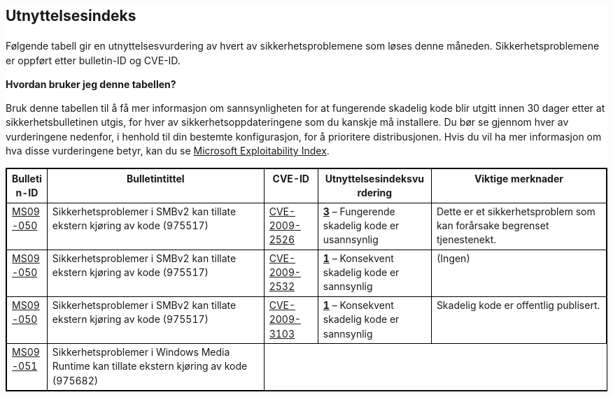
## Utnyttelsesindeks

Følgende tabell gir en utnyttelsesvurdering av hvert av sikkerhetsproblemene som løses denne måneden. Sikkerhetsproblemene er oppført etter bulletin-ID og CVE-ID.

**Hvordan bruker jeg denne tabellen?**  

Bruk denne tabellen til å få mer informasjon om sannsynligheten for at fungerende skadelig kode blir utgitt innen 30 dager etter at sikkerhetsbulletinen utgis, for hver av sikkerhetsoppdateringene som du kanskje må installere. Du bør se gjennom hver av vurderingene nedenfor, i henhold til din bestemte konfigurasjon, for å prioritere distribusjonen. Hvis du vil ha mer informasjon om hva disse vurderingene betyr, kan du se [Microsoft Exploitability Index](http://technet.microsoft.com/en-us/security/cc998259.aspx).

<table style="border:1px solid black;">
<thead>
<tr class="header">
<th style="border:1px solid black;">Bulletin-ID</th>
<th style="border:1px solid black;">Bulletintittel</th>
<th style="border:1px solid black;">CVE-ID</th>
<th style="border:1px solid black;">Utnyttelsesindeksvurdering</th>
<th style="border:1px solid black;">Viktige merknader</th>
</tr>
</thead>
<tbody>
<tr class="odd">
<td style="border:1px solid black;"><a href="http://go.microsoft.com/fwlink/?linkid=163970">MS09-050</a></td>
<td style="border:1px solid black;">Sikkerhetsproblemer i SMBv2 kan tillate ekstern kjøring av kode (975517)</td>
<td style="border:1px solid black;"><a href="http://www.cve.mitre.org/cgi-bin/cvename.cgi?name=cve-2009-2526">CVE-2009-2526</a></td>
<td style="border:1px solid black;"><a href="http://technet.microsoft.com/en-us/security/cc998259.aspx"><strong>3</strong></a> – Fungerende skadelig kode er usannsynlig</td>
<td style="border:1px solid black;">Dette er et sikkerhetsproblem som kan forårsake begrenset tjenestenekt.</td>
</tr>
<tr class="even">
<td style="border:1px solid black;"><a href="http://go.microsoft.com/fwlink/?linkid=163970">MS09-050</a></td>
<td style="border:1px solid black;">Sikkerhetsproblemer i SMBv2 kan tillate ekstern kjøring av kode (975517)</td>
<td style="border:1px solid black;"><a href="http://www.cve.mitre.org/cgi-bin/cvename.cgi?name=cve-2009-2532">CVE-2009-2532</a></td>
<td style="border:1px solid black;"><a href="http://technet.microsoft.com/en-us/security/cc998259.aspx"><strong>1</strong></a> – Konsekvent skadelig kode er sannsynlig</td>
<td style="border:1px solid black;">(Ingen)</td>
</tr>
<tr class="odd">
<td style="border:1px solid black;"><a href="http://go.microsoft.com/fwlink/?linkid=163970">MS09-050</a></td>
<td style="border:1px solid black;">Sikkerhetsproblemer i SMBv2 kan tillate ekstern kjøring av kode (975517)</td>
<td style="border:1px solid black;"><a href="http://www.cve.mitre.org/cgi-bin/cvename.cgi?name=cve-2009-3103">CVE-2009-3103</a></td>
<td style="border:1px solid black;"><a href="http://technet.microsoft.com/en-us/security/cc998259.aspx"><strong>1</strong></a> – Konsekvent skadelig kode er sannsynlig</td>
<td style="border:1px solid black;">Skadelig kode er offentlig publisert.</td>
</tr>
<tr class="even">
<td style="border:1px solid black;"><a href="http://go.microsoft.com/fwlink/?linkid=125438">MS09-051</a></td>
<td style="border:1px solid black;">Sikkerhetsproblemer i Windows Media Runtime kan tillate ekstern kjøring av kode (975682)</td>